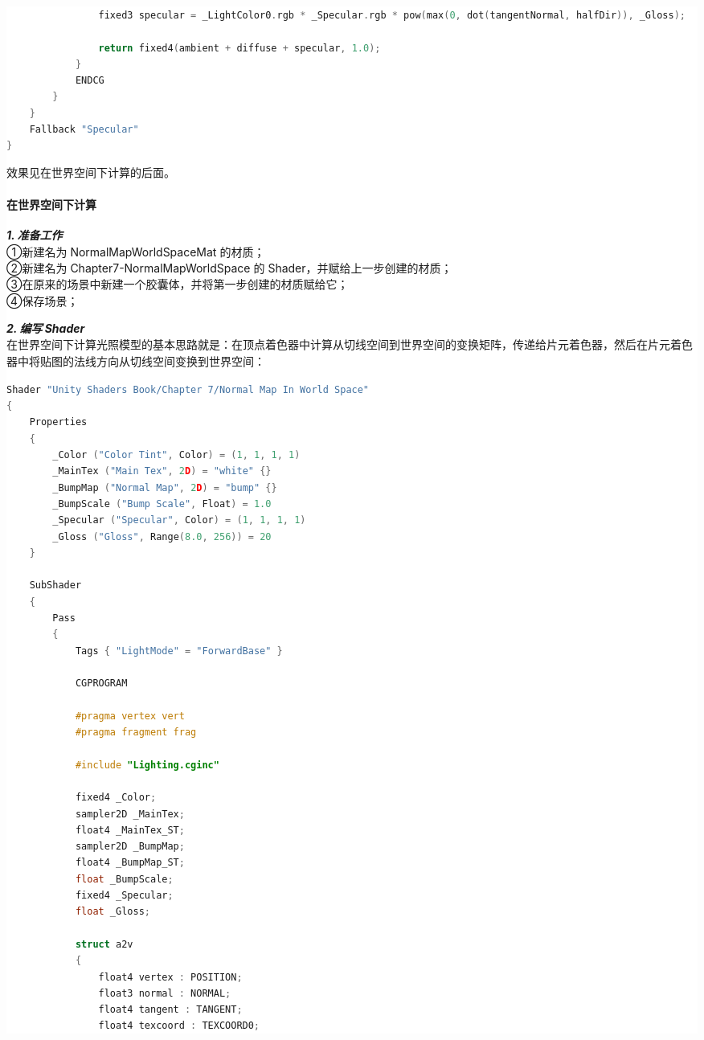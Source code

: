 ``` C C for Graphics
                fixed3 specular = _LightColor0.rgb * _Specular.rgb * pow(max(0, dot(tangentNormal, halfDir)), _Gloss);

                return fixed4(ambient + diffuse + specular, 1.0);
            }
            ENDCG
        }
    }
    Fallback "Specular"
}
```

效果见在世界空间下计算的后面。

#### 在世界空间下计算
***1. 准备工作***  
①新建名为 NormalMapWorldSpaceMat 的材质；  
②新建名为 Chapter7-NormalMapWorldSpace 的 Shader，并赋给上一步创建的材质；  
③在原来的场景中新建一个胶囊体，并将第一步创建的材质赋给它；  
④保存场景；

***2. 编写 Shader***  
在世界空间下计算光照模型的基本思路就是：在顶点着色器中计算从切线空间到世界空间的变换矩阵，传递给片元着色器，然后在片元着色器中将贴图的法线方向从切线空间变换到世界空间：  

``` C C for Graphics
Shader "Unity Shaders Book/Chapter 7/Normal Map In World Space"
{
    Properties
    {
        _Color ("Color Tint", Color) = (1, 1, 1, 1)
        _MainTex ("Main Tex", 2D) = "white" {}
        _BumpMap ("Normal Map", 2D) = "bump" {}
        _BumpScale ("Bump Scale", Float) = 1.0
        _Specular ("Specular", Color) = (1, 1, 1, 1)
        _Gloss ("Gloss", Range(8.0, 256)) = 20
    }

    SubShader
    {
        Pass
        {
            Tags { "LightMode" = "ForwardBase" }

            CGPROGRAM

            #pragma vertex vert
            #pragma fragment frag

            #include "Lighting.cginc"

            fixed4 _Color;
            sampler2D _MainTex;
            float4 _MainTex_ST;
            sampler2D _BumpMap;
            float4 _BumpMap_ST;
            float _BumpScale;
            fixed4 _Specular;
            float _Gloss;

            struct a2v
            {
                float4 vertex : POSITION;
                float3 normal : NORMAL;
                float4 tangent : TANGENT;
                float4 texcoord : TEXCOORD0;
```
